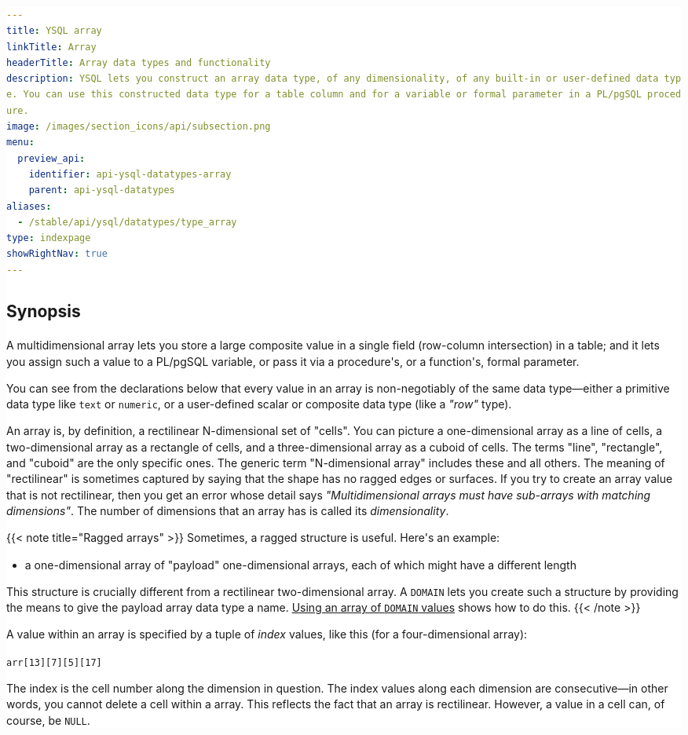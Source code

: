 ```yaml
---
title: YSQL array
linkTitle: Array
headerTitle: Array data types and functionality
description: YSQL lets you construct an array data type, of any dimensionality, of any built-in or user-defined data type. You can use this constructed data type for a table column and for a variable or formal parameter in a PL/pgSQL procedure.
image: /images/section_icons/api/subsection.png
menu:
  preview_api:
    identifier: api-ysql-datatypes-array
    parent: api-ysql-datatypes
aliases:
  - /stable/api/ysql/datatypes/type_array
type: indexpage
showRightNav: true
---
```


## Synopsis

A multidimensional array lets you store a large composite value in a single field (row-column intersection) in a table; and it lets you assign such a value to a PL/pgSQL variable, or pass it via a procedure's, or a function's, formal parameter.

You can see from the declarations below that every value in an array is non-negotiably of the same data type—either a primitive data type like `text` or `numeric`, or a user-defined scalar or composite data type (like a _"row"_ type).

An array is, by definition, a rectilinear N-dimensional set of "cells". You can picture a one-dimensional array as a line of cells, a two-dimensional array as a rectangle of cells, and a three-dimensional array as a cuboid of cells. The terms "line", "rectangle", and "cuboid" are the only specific ones. The generic term "N-dimensional array" includes these and all others. The meaning of "rectilinear" is sometimes captured by saying that the shape has no ragged edges or surfaces. If you try to create an array value that is not rectilinear, then you get an error whose detail says _"Multidimensional arrays must have sub-arrays with matching dimensions"_. The number of dimensions that an array has is called its _dimensionality_.

{{< note title="Ragged arrays" >}}
Sometimes, a ragged structure is useful. Here's an example:
- a one-dimensional array of "payload" one-dimensional arrays, each of which might have a different length

This structure is crucially different from a rectilinear two-dimensional array. A `DOMAIN` lets you create such a structure by providing the means to give the payload array data type a name. [Using an array of `DOMAIN` values](./array-of-domains/) shows how to do this.
{{< /note >}}

A value within an array is specified by a tuple of _index_ values, like this (for a four-dimensional array):
```
arr[13][7][5][17]
```
The index is the cell number along the dimension in question. The index values along each dimension are consecutive—in other words, you cannot delete a cell within a array. This reflects the fact that an array is rectilinear. However, a value in a cell can, of course, be `NULL`.
